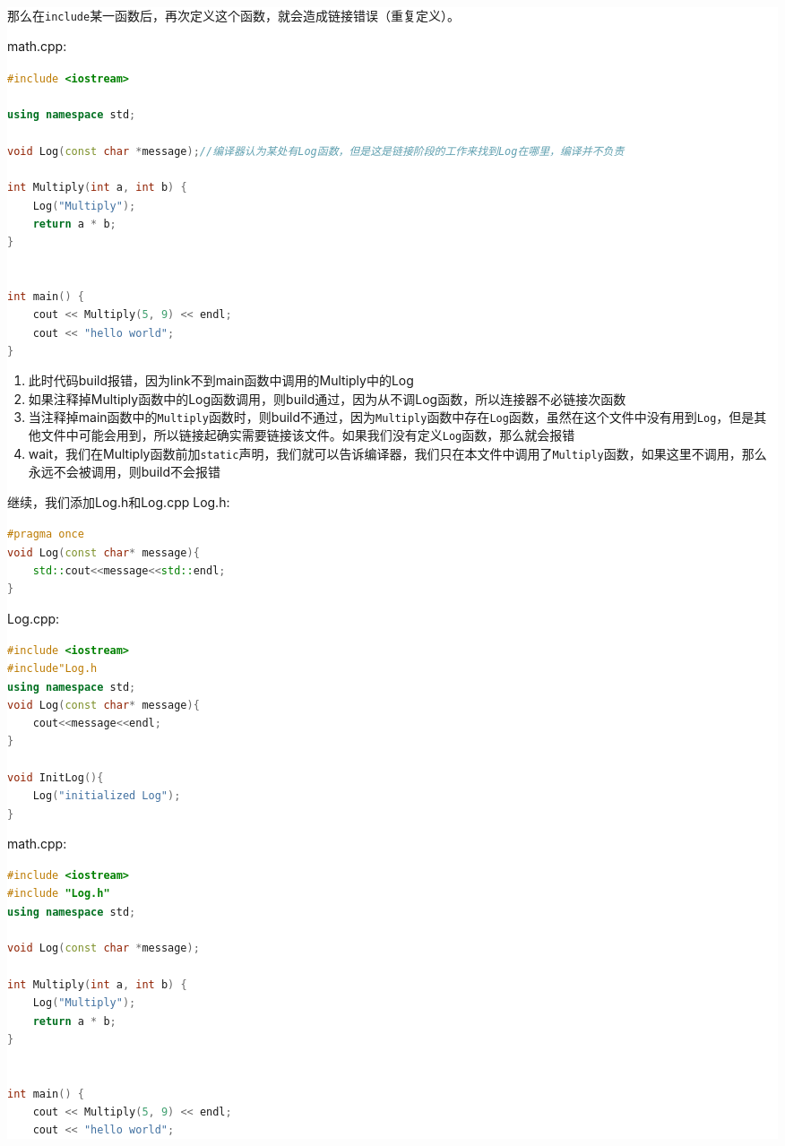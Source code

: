 那么在`include`某一函数后，再次定义这个函数，就会造成链接错误（重复定义）。

math.cpp:
```cpp
#include <iostream>

using namespace std;

void Log(const char *message);//编译器认为某处有Log函数，但是这是链接阶段的工作来找到Log在哪里，编译并不负责

int Multiply(int a, int b) {
    Log("Multiply");
    return a * b;
}


int main() {
    cout << Multiply(5, 9) << endl;
    cout << "hello world";
}
```
1. 此时代码build报错，因为link不到main函数中调用的Multiply中的Log
2. 如果注释掉Multiply函数中的Log函数调用，则build通过，因为从不调Log函数，所以连接器不必链接次函数
3. 当注释掉main函数中的`Multiply`函数时，则build不通过，因为`Multiply`函数中存在`Log`函数，虽然在这个文件中没有用到`Log`，但是其他文件中可能会用到，所以链接起确实需要链接该文件。如果我们没有定义`Log`函数，那么就会报错
4. wait，我们在Multiply函数前加`static`声明，我们就可以告诉编译器，我们只在本文件中调用了`Multiply`函数，如果这里不调用，那么永远不会被调用，则build不会报错

继续，我们添加Log.h和Log.cpp
Log.h:
```cpp
#pragma once
void Log(const char* message){
    std::cout<<message<<std::endl;
}
```

Log.cpp:
```cpp
#include <iostream>
#include"Log.h
using namespace std;
void Log(const char* message){
    cout<<message<<endl;
}

void InitLog(){
    Log("initialized Log");
}
```
math.cpp:
```cpp
#include <iostream>
#include "Log.h"
using namespace std;

void Log(const char *message);

int Multiply(int a, int b) {
    Log("Multiply");
    return a * b;
}


int main() {
    cout << Multiply(5, 9) << endl;
    cout << "hello world";
```